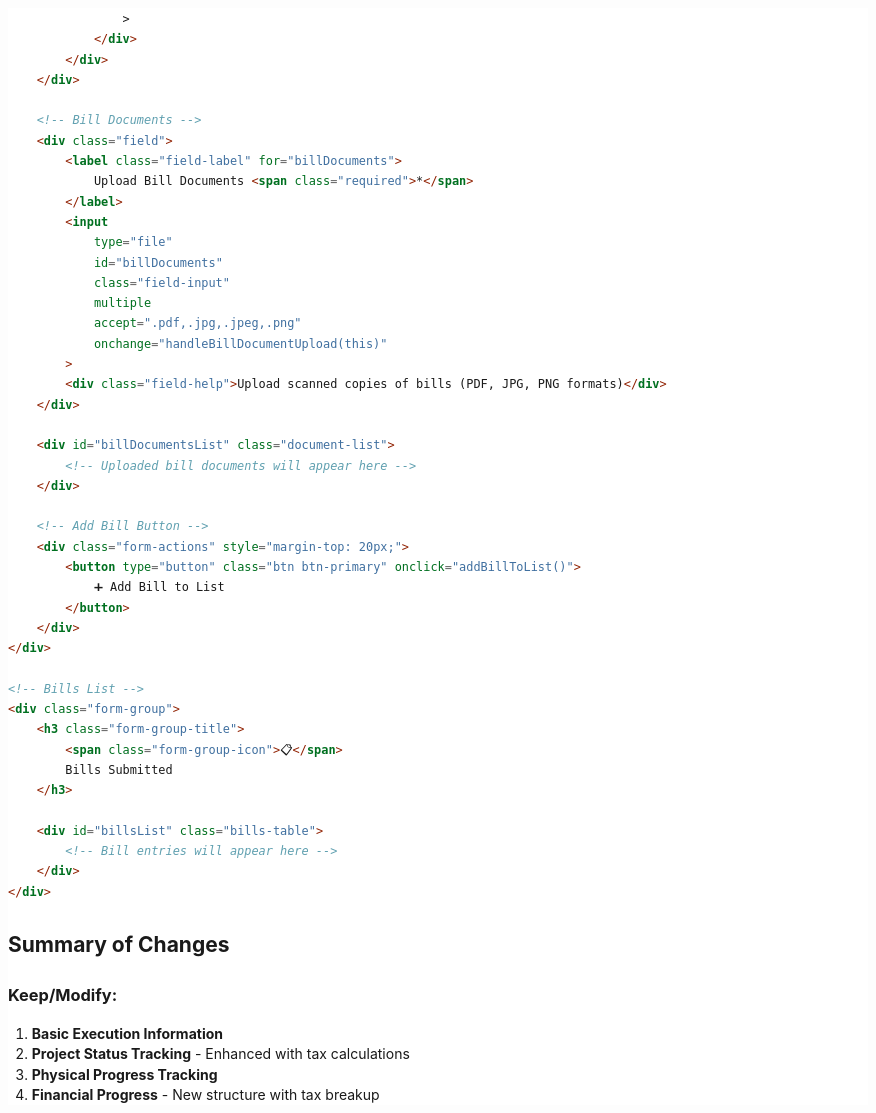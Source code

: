 ```html
                >
            </div>
        </div>
    </div>

    <!-- Bill Documents -->
    <div class="field">
        <label class="field-label" for="billDocuments">
            Upload Bill Documents <span class="required">*</span>
        </label>
        <input 
            type="file" 
            id="billDocuments" 
            class="field-input" 
            multiple
            accept=".pdf,.jpg,.jpeg,.png"
            onchange="handleBillDocumentUpload(this)"
        >
        <div class="field-help">Upload scanned copies of bills (PDF, JPG, PNG formats)</div>
    </div>
    
    <div id="billDocumentsList" class="document-list">
        <!-- Uploaded bill documents will appear here -->
    </div>

    <!-- Add Bill Button -->
    <div class="form-actions" style="margin-top: 20px;">
        <button type="button" class="btn btn-primary" onclick="addBillToList()">
            ➕ Add Bill to List
        </button>
    </div>
</div>

<!-- Bills List -->
<div class="form-group">
    <h3 class="form-group-title">
        <span class="form-group-icon">📋</span>
        Bills Submitted
    </h3>
    
    <div id="billsList" class="bills-table">
        <!-- Bill entries will appear here -->
    </div>
</div>
```

## Summary of Changes

### Keep/Modify:
1. **Basic Execution Information**
2. **Project Status Tracking** - Enhanced with tax calculations
3. **Physical Progress Tracking**
4. **Financial Progress** - New structure with tax breakup
